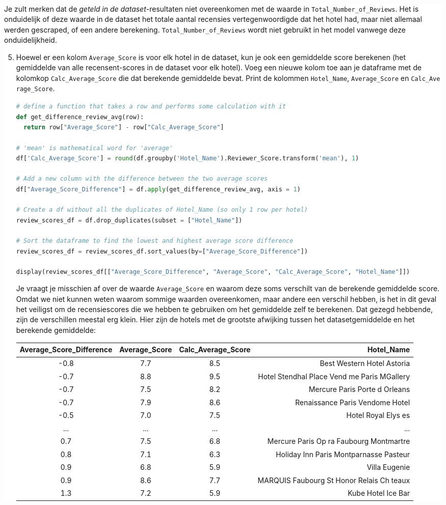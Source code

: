    Je zult merken dat de *geteld in de dataset*-resultaten niet overeenkomen met de waarde in `Total_Number_of_Reviews`. Het is onduidelijk of deze waarde in de dataset het totale aantal recensies vertegenwoordigde dat het hotel had, maar niet allemaal werden gescraped, of een andere berekening. `Total_Number_of_Reviews` wordt niet gebruikt in het model vanwege deze onduidelijkheid.

5. Hoewel er een kolom `Average_Score` is voor elk hotel in de dataset, kun je ook een gemiddelde score berekenen (het gemiddelde van alle recensent-scores in de dataset voor elk hotel). Voeg een nieuwe kolom toe aan je dataframe met de kolomkop `Calc_Average_Score` die dat berekende gemiddelde bevat. Print de kolommen `Hotel_Name`, `Average_Score` en `Calc_Average_Score`.

   ```python
   # define a function that takes a row and performs some calculation with it
   def get_difference_review_avg(row):
     return row["Average_Score"] - row["Calc_Average_Score"]
   
   # 'mean' is mathematical word for 'average'
   df['Calc_Average_Score'] = round(df.groupby('Hotel_Name').Reviewer_Score.transform('mean'), 1)
   
   # Add a new column with the difference between the two average scores
   df["Average_Score_Difference"] = df.apply(get_difference_review_avg, axis = 1)
   
   # Create a df without all the duplicates of Hotel_Name (so only 1 row per hotel)
   review_scores_df = df.drop_duplicates(subset = ["Hotel_Name"])
   
   # Sort the dataframe to find the lowest and highest average score difference
   review_scores_df = review_scores_df.sort_values(by=["Average_Score_Difference"])
   
   display(review_scores_df[["Average_Score_Difference", "Average_Score", "Calc_Average_Score", "Hotel_Name"]])
   ```

   Je vraagt je misschien af over de waarde `Average_Score` en waarom deze soms verschilt van de berekende gemiddelde score. Omdat we niet kunnen weten waarom sommige waarden overeenkomen, maar andere een verschil hebben, is het in dit geval het veiligst om de recensiescores die we hebben te gebruiken om het gemiddelde zelf te berekenen. Dat gezegd hebbende, zijn de verschillen meestal erg klein. Hier zijn de hotels met de grootste afwijking tussen het datasetgemiddelde en het berekende gemiddelde:

   | Average_Score_Difference | Average_Score | Calc_Average_Score |                                  Hotel_Name |
   | :----------------------: | :-----------: | :----------------: | ------------------------------------------: |
   |           -0.8           |      7.7      |        8.5         |                  Best Western Hotel Astoria |
   |           -0.7           |      8.8      |        9.5         | Hotel Stendhal Place Vend me Paris MGallery |
   |           -0.7           |      7.5      |        8.2         |               Mercure Paris Porte d Orleans |
   |           -0.7           |      7.9      |        8.6         |             Renaissance Paris Vendome Hotel |
   |           -0.5           |      7.0      |        7.5         |                         Hotel Royal Elys es |
   |           ...            |      ...      |        ...         |                                         ... |
   |           0.7            |      7.5      |        6.8         |     Mercure Paris Op ra Faubourg Montmartre |
   |           0.8            |      7.1      |        6.3         |      Holiday Inn Paris Montparnasse Pasteur |
   |           0.9            |      6.8      |        5.9         |                               Villa Eugenie |
   |           0.9            |      8.6      |        7.7         |   MARQUIS Faubourg St Honor Relais Ch teaux |
   |           1.3            |      7.2      |        5.9         |                          Kube Hotel Ice Bar |
